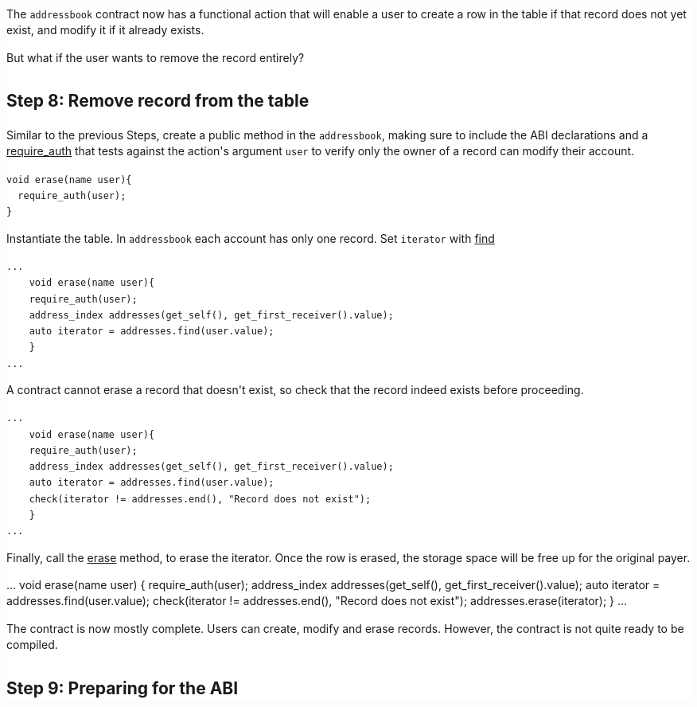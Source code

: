 The `addressbook` contract now has a functional action that will enable a user to create a row in the table if that record does not yet exist, and modify it if it already exists.

But what if the user wants to remove the record entirely?

## Step 8: Remove record from the table

Similar to the previous Steps, create a public method in the `addressbook`, making sure to include the ABI declarations and a [require_auth]() that tests against the action's argument `user` to verify only the owner of a record can modify their account.

    void erase(name user){
      require_auth(user);
    }

Instantiate the table. In `addressbook` each account has only one record. Set `iterator` with [find]()

    ...
        void erase(name user){
        require_auth(user);
        address_index addresses(get_self(), get_first_receiver().value);
        auto iterator = addresses.find(user.value);
        }
    ...

A contract cannot erase a record that doesn't exist, so check that the record indeed exists before proceeding.

    ...
        void erase(name user){
        require_auth(user);
        address_index addresses(get_self(), get_first_receiver().value);
        auto iterator = addresses.find(user.value);
        check(iterator != addresses.end(), "Record does not exist");
        }
    ...

Finally, call the [erase]() method, to erase the iterator. Once the row is erased, the storage space will be free up for the original payer.

...
  void erase(name user) {
    require_auth(user);
    address_index addresses(get_self(), get_first_receiver().value);
    auto iterator = addresses.find(user.value);
    check(iterator != addresses.end(), "Record does not exist");
    addresses.erase(iterator);
  }
...

The contract is now mostly complete. Users can create, modify and erase records. However, the contract is not quite ready to be compiled.

## Step 9: Preparing for the ABI

